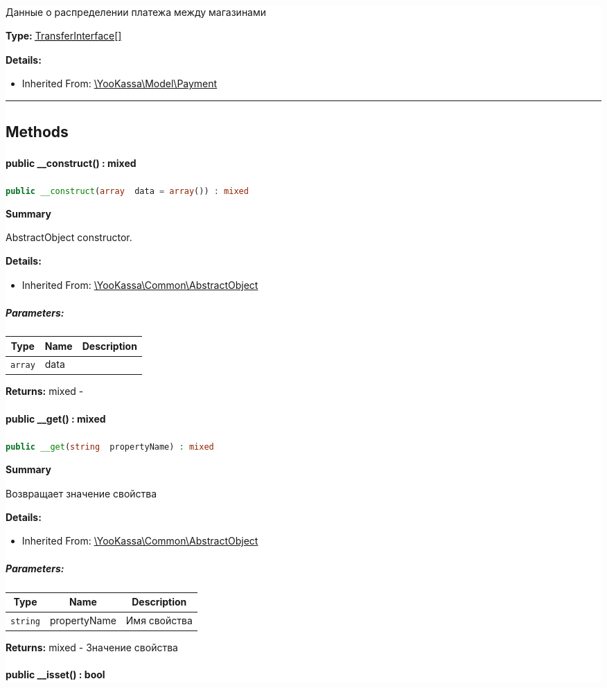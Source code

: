 Данные о распределении платежа между магазинами

**Type:** <a href="../\YooKassa\Model\TransferInterface[]"><abbr title="\YooKassa\Model\TransferInterface[]">TransferInterface[]</abbr></a>

**Details:**
* Inherited From: [\YooKassa\Model\Payment](../classes/YooKassa-Model-Payment.md)



---
## Methods
<a name="method___construct" class="anchor"></a>
#### public __construct() : mixed

```php
public __construct(array  data = array()) : mixed
```

**Summary**

AbstractObject constructor.

**Details:**
* Inherited From: [\YooKassa\Common\AbstractObject](../classes/YooKassa-Common-AbstractObject.md)
##### Parameters:
| Type | Name | Description |
| ---- | ---- | ----------- |
| <code lang="php">array</code> | data  |  |

**Returns:** mixed - 


<a name="method___get" class="anchor"></a>
#### public __get() : mixed

```php
public __get(string  propertyName) : mixed
```

**Summary**

Возвращает значение свойства

**Details:**
* Inherited From: [\YooKassa\Common\AbstractObject](../classes/YooKassa-Common-AbstractObject.md)
##### Parameters:
| Type | Name | Description |
| ---- | ---- | ----------- |
| <code lang="php">string</code> | propertyName  | Имя свойства |

**Returns:** mixed - Значение свойства


<a name="method___isset" class="anchor"></a>
#### public __isset() : bool
